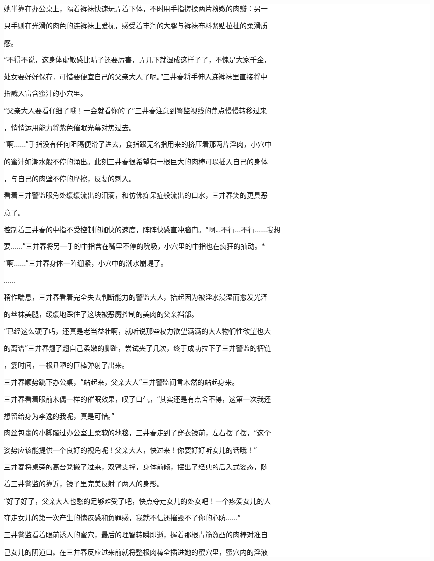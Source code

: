 她半靠在办公桌上，隔着裤袜快速玩弄着下体，不时用手指搓揉两片粉嫩的肉瓣：另一

只手则在光滑的肉色的连裤袜上爱抚，感受着丰润的大腿与裤袜布料紧贴拉扯的柔滑质

感。

“不得不说，这身体虚敏感比晴子还要厉害，弄几下就湿成这样子了，不愧是大家千金，

处女要好好保存，可惜要便宜自己的父亲大人了呢。”三井春将手伸入连裤袜里直接将中

指戳入富含蜜汁的小穴里。

“父亲大人要看仔细了哦！一会就看你的了”三井春注意到警监视线的焦点慢慢转移过来

，悄悄运用能力将紫色催眠光幕对焦过去。

“啊……”手指没有任何阻隔便滑了进去，食指跟无名指用来的挤压着那两片淫肉，小穴中

的蜜汁如潮水般不停的涌出。此刻三井春很希望有一根巨大的肉棒可以插入自己的身体

，与自己的肉壁不停的摩擦，反复的刺入。

看着三井警监眼角处缓缓流出的泪滴，和仿佛痴呆症般流出的口水，三井春笑的更具恶

意了。

控制着三井春的中指不受控制的加快的速度，阵阵快感直冲脑门。“啊…不行…不行……我想

要……”三井春将另一手的中指含在嘴里不停的吮吸，小穴里的中指也在疯狂的抽动。*

“啊……”三井春身体一阵绷紧，小穴中的潮水崩堤了。

……

稍作喘息，三井春看着完全失去判断能力的警监大人，抬起因为被淫水浸湿而愈发光泽

的丝袜美腿，缓缓地踩住了这块被恶魔控制的美肉的父亲裆部。

“已经这么硬了吗，还真是老当益壮啊，就听说那些权力欲望满满的大人物们性欲望也大

的离谱”三井春翘了翘自己柔嫩的脚趾，尝试夹了几次，终于成功拉下了三井警监的裤链

，霎时间，一根丑陋的巨棒弹射了出来。

三井春顺势跳下办公桌，“站起来，父亲大人”三井警监闻言木然的站起身来。

三井春看着眼前木偶一样的催眠效果，叹了口气，“其实还是有点舍不得，这第一次我还

想留给身为李逸的我呢，真是可惜。”

肉丝包裹的小脚踏过办公室上柔软的地毯，三井春走到了穿衣镜前，左右摆了摆，“这个

姿势应该能提供一个良好的视角呢！父亲大人，快过来！你要好好听女儿的话哦！”

三井春将桌旁的高台凳搬了过来，双臂支撑，身体前倾，摆出了经典的后入式姿态，随

着三井警监的靠近，镜子里完美反射了两人的身影。

“好了好了，父亲大人也憋的足够难受了吧，快点夺走女儿的处女吧！一个疼爱女儿的人

夺走女儿的第一次产生的愧疚感和负罪感，我就不信还摧毁不了你的心防……”

三井警监看着眼前诱人的蜜穴，最后的理智转瞬即逝，握着那根青筋激凸的肉棒对准自

己女儿的阴道口。在三井春反应过来前就将整根肉棒全插进她的蜜穴里，蜜穴内的淫液
